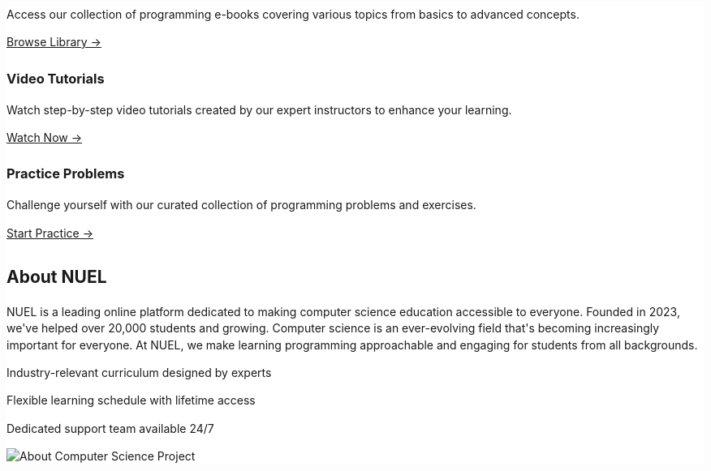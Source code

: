 <p class="text-gray-600 mb-4">Access our collection of programming e-books covering various topics from basics to advanced concepts.</p>
<a href="#" class="text-primary hover:text-primary/90 font-medium">Browse Library →</a>
</div>
<div class="bg-white p-6 rounded-lg shadow-lg">
<div class="w-12 h-12 flex items-center justify-center bg-secondary/10 rounded-full mb-4">
<i class="ri-video-line text-secondary text-2xl"></i>
</div>
<h3 class="text-xl font-semibold mb-4">Video Tutorials</h3>
<p class="text-gray-600 mb-4">Watch step-by-step video tutorials created by our expert instructors to enhance your learning.</p>
<a href="#" class="text-primary hover:text-primary/90 font-medium">Watch Now →</a>
</div>
<div class="bg-white p-6 rounded-lg shadow-lg">
<div class="w-12 h-12 flex items-center justify-center bg-primary/10 rounded-full mb-4">
<i class="ri-file-paper-2-line text-primary text-2xl"></i>
</div>
<h3 class="text-xl font-semibold mb-4">Practice Problems</h3>
<p class="text-gray-600 mb-4">Challenge yourself with our curated collection of programming problems and exercises.</p>
<a href="#" class="text-primary hover:text-primary/90 font-medium">Start Practice →</a>
</div>
</div>
</a>
</div>
</section>
<section id="about" class="py-20 bg-gray-50">
<div class="max-w-7xl mx-auto px-4 sm:px-6 lg:px-8">
<div class="grid grid-cols-1 lg:grid-cols-2 gap-12 items-center">
<div class="space-y-6">
<h2 class="text-3xl font-bold">About NUEL</h2>
<p class="text-gray-600">NUEL is a leading online platform dedicated to making computer science education accessible to everyone. Founded in 2023, we've helped over 20,000 students and growing. Computer science is an ever-evolving field that's becoming increasingly important for everyone. At NUEL, we make learning programming approachable and engaging for students from all backgrounds.</p>
<div class="space-y-4">
<div class="flex items-center">
<div class="w-8 h-8 flex items-center justify-center bg-primary/10 rounded-full mr-4">
<i class="ri-check-line text-primary"></i>
</div>
<p class="text-gray-600">Industry-relevant curriculum designed by experts</p>
</div>
<div class="flex items-center">
<div class="w-8 h-8 flex items-center justify-center bg-primary/10 rounded-full mr-4">
<i class="ri-check-line text-primary"></i>
</div>
<p class="text-gray-600">Flexible learning schedule with lifetime access</p>
</div>
<div class="flex items-center">
<div class="w-8 h-8 flex items-center justify-center bg-primary/10 rounded-full mr-4">
<i class="ri-check-line text-primary"></i>
</div>
<p class="text-gray-600">Dedicated support team available 24/7</p>
</div>
</div>
</a>
</div>
<div class="relative">
<img src="https://static.readdy.ai/image/3b38bec4fae1c2a1ea101ae1e09e7a1e/1fe1bbea2c200e53ff68f24c1de0daa0.png" class="rounded-lg shadow-xl object-cover w-full h-full" alt="About Computer Science Project">
</div>
</div>
</a>
</div>